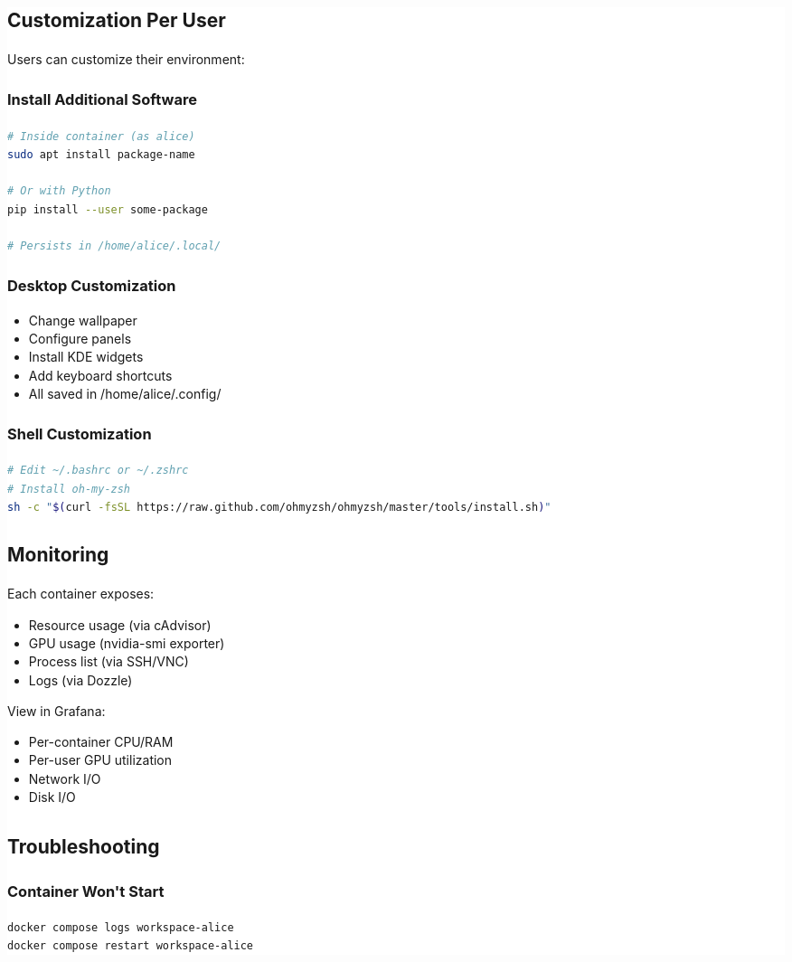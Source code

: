 ## Customization Per User

Users can customize their environment:

### Install Additional Software
```bash
# Inside container (as alice)
sudo apt install package-name

# Or with Python
pip install --user some-package

# Persists in /home/alice/.local/
```

### Desktop Customization
- Change wallpaper
- Configure panels
- Install KDE widgets
- Add keyboard shortcuts
- All saved in /home/alice/.config/

### Shell Customization
```bash
# Edit ~/.bashrc or ~/.zshrc
# Install oh-my-zsh
sh -c "$(curl -fsSL https://raw.github.com/ohmyzsh/ohmyzsh/master/tools/install.sh)"
```

## Monitoring

Each container exposes:
- Resource usage (via cAdvisor)
- GPU usage (nvidia-smi exporter)
- Process list (via SSH/VNC)
- Logs (via Dozzle)

View in Grafana:
- Per-container CPU/RAM
- Per-user GPU utilization
- Network I/O
- Disk I/O

## Troubleshooting

### Container Won't Start
```bash
docker compose logs workspace-alice
docker compose restart workspace-alice
```
